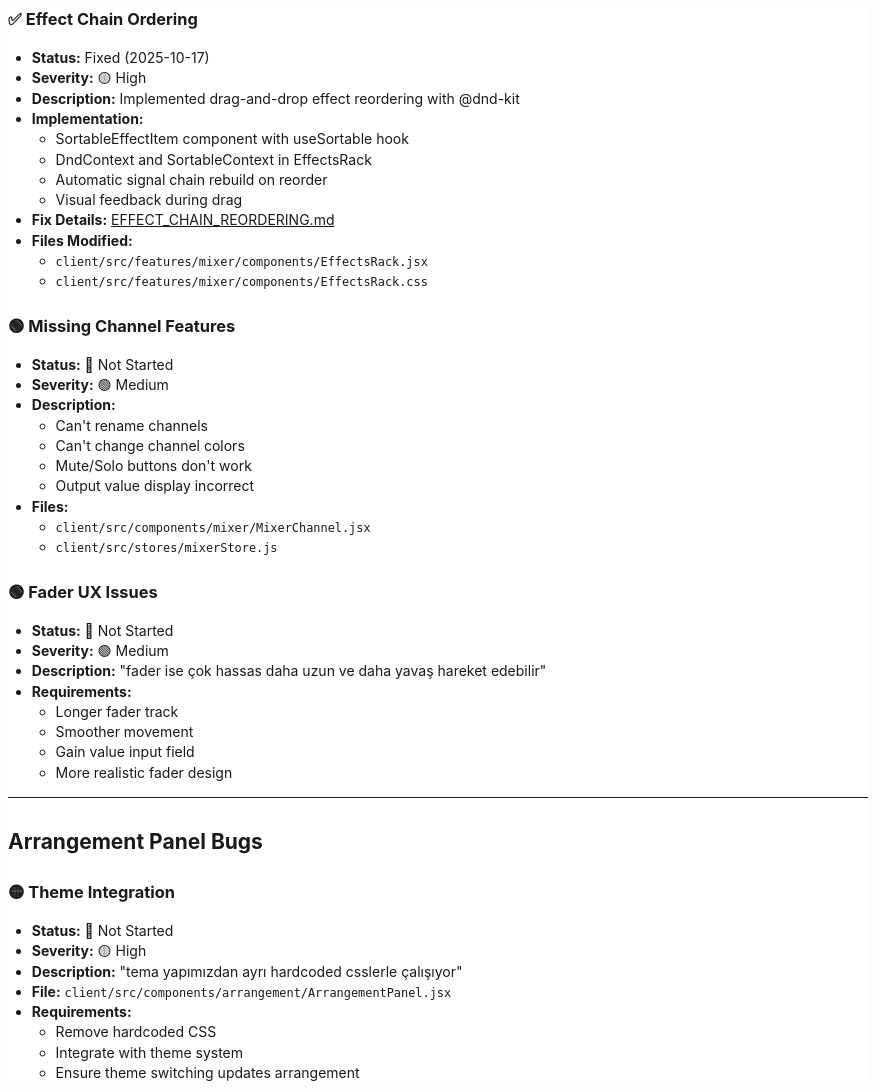 ### ✅ Effect Chain Ordering
- **Status:** Fixed (2025-10-17)
- **Severity:** 🟡 High
- **Description:** Implemented drag-and-drop effect reordering with @dnd-kit
- **Implementation:**
  - SortableEffectItem component with useSortable hook
  - DndContext and SortableContext in EffectsRack
  - Automatic signal chain rebuild on reorder
  - Visual feedback during drag
- **Fix Details:** [EFFECT_CHAIN_REORDERING.md](../features/EFFECT_CHAIN_REORDERING.md)
- **Files Modified:**
  - `client/src/features/mixer/components/EffectsRack.jsx`
  - `client/src/features/mixer/components/EffectsRack.css`

### 🟢 Missing Channel Features
- **Status:** 🚧 Not Started
- **Severity:** 🟢 Medium
- **Description:**
  - Can't rename channels
  - Can't change channel colors
  - Mute/Solo buttons don't work
  - Output value display incorrect
- **Files:**
  - `client/src/components/mixer/MixerChannel.jsx`
  - `client/src/stores/mixerStore.js`

### 🟢 Fader UX Issues
- **Status:** 🚧 Not Started
- **Severity:** 🟢 Medium
- **Description:** "fader ise çok hassas daha uzun ve daha yavaş hareket edebilir"
- **Requirements:**
  - Longer fader track
  - Smoother movement
  - Gain value input field
  - More realistic fader design

---

## Arrangement Panel Bugs

### 🟡 Theme Integration
- **Status:** 🚧 Not Started
- **Severity:** 🟡 High
- **Description:** "tema yapımızdan ayrı hardcoded csslerle çalışıyor"
- **File:** `client/src/components/arrangement/ArrangementPanel.jsx`
- **Requirements:**
  - Remove hardcoded CSS
  - Integrate with theme system
  - Ensure theme switching updates arrangement

